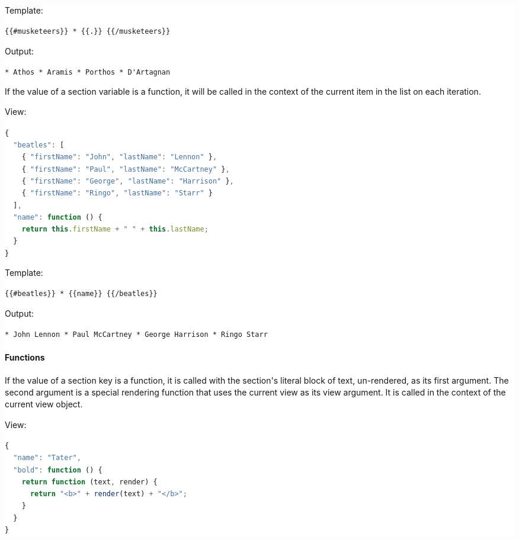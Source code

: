Template:

```html
{{#musketeers}} * {{.}} {{/musketeers}}
```

Output:

```html
* Athos * Aramis * Porthos * D'Artagnan
```

If the value of a section variable is a function, it will be called in the
context of the current item in the list on each iteration.

View:

```js
{
  "beatles": [
    { "firstName": "John", "lastName": "Lennon" },
    { "firstName": "Paul", "lastName": "McCartney" },
    { "firstName": "George", "lastName": "Harrison" },
    { "firstName": "Ringo", "lastName": "Starr" }
  ],
  "name": function () {
    return this.firstName + " " + this.lastName;
  }
}
```

Template:

```html
{{#beatles}} * {{name}} {{/beatles}}
```

Output:

```html
* John Lennon * Paul McCartney * George Harrison * Ringo Starr
```

#### Functions

If the value of a section key is a function, it is called with the section's
literal block of text, un-rendered, as its first argument. The second argument
is a special rendering function that uses the current view as its view argument.
It is called in the context of the current view object.

View:

```js
{
  "name": "Tater",
  "bold": function () {
    return function (text, render) {
      return "<b>" + render(text) + "</b>";
    }
  }
}
```

